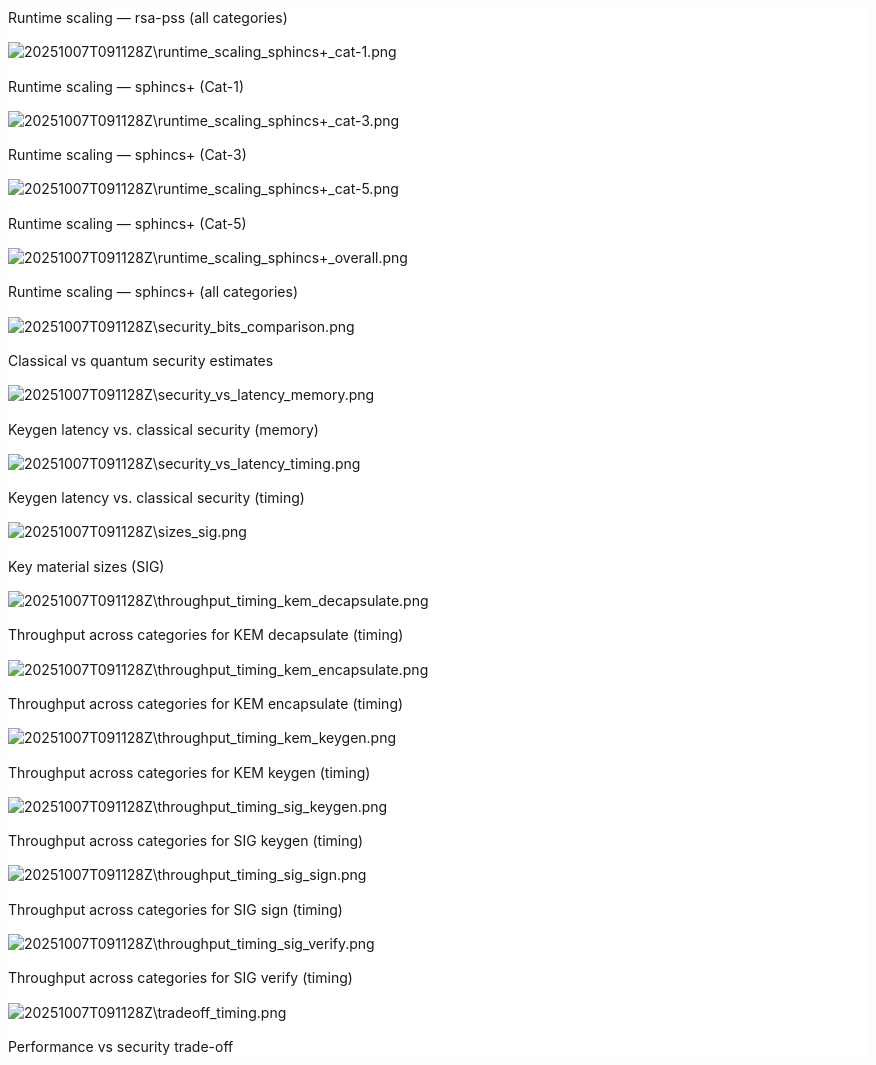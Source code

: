 Runtime scaling — rsa-pss (all categories)

![20251007T091128Z\runtime_scaling_sphincs+_cat-1.png](20251007T091128Z\runtime_scaling_sphincs+_cat-1.png)

Runtime scaling — sphincs+ (Cat-1)

![20251007T091128Z\runtime_scaling_sphincs+_cat-3.png](20251007T091128Z\runtime_scaling_sphincs+_cat-3.png)

Runtime scaling — sphincs+ (Cat-3)

![20251007T091128Z\runtime_scaling_sphincs+_cat-5.png](20251007T091128Z\runtime_scaling_sphincs+_cat-5.png)

Runtime scaling — sphincs+ (Cat-5)

![20251007T091128Z\runtime_scaling_sphincs+_overall.png](20251007T091128Z\runtime_scaling_sphincs+_overall.png)

Runtime scaling — sphincs+ (all categories)

![20251007T091128Z\security_bits_comparison.png](20251007T091128Z\security_bits_comparison.png)

Classical vs quantum security estimates

![20251007T091128Z\security_vs_latency_memory.png](20251007T091128Z\security_vs_latency_memory.png)

Keygen latency vs. classical security (memory)

![20251007T091128Z\security_vs_latency_timing.png](20251007T091128Z\security_vs_latency_timing.png)

Keygen latency vs. classical security (timing)

![20251007T091128Z\sizes_sig.png](20251007T091128Z\sizes_sig.png)

Key material sizes (SIG)

![20251007T091128Z\throughput_timing_kem_decapsulate.png](20251007T091128Z\throughput_timing_kem_decapsulate.png)

Throughput across categories for KEM decapsulate (timing)

![20251007T091128Z\throughput_timing_kem_encapsulate.png](20251007T091128Z\throughput_timing_kem_encapsulate.png)

Throughput across categories for KEM encapsulate (timing)

![20251007T091128Z\throughput_timing_kem_keygen.png](20251007T091128Z\throughput_timing_kem_keygen.png)

Throughput across categories for KEM keygen (timing)

![20251007T091128Z\throughput_timing_sig_keygen.png](20251007T091128Z\throughput_timing_sig_keygen.png)

Throughput across categories for SIG keygen (timing)

![20251007T091128Z\throughput_timing_sig_sign.png](20251007T091128Z\throughput_timing_sig_sign.png)

Throughput across categories for SIG sign (timing)

![20251007T091128Z\throughput_timing_sig_verify.png](20251007T091128Z\throughput_timing_sig_verify.png)

Throughput across categories for SIG verify (timing)

![20251007T091128Z\tradeoff_timing.png](20251007T091128Z\tradeoff_timing.png)

Performance vs security trade-off
